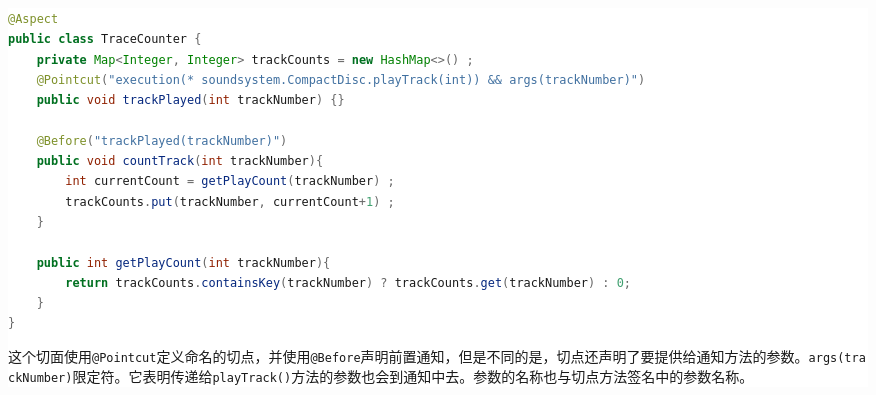 ```java
@Aspect
public class TraceCounter {
    private Map<Integer, Integer> trackCounts = new HashMap<>() ;
    @Pointcut("execution(* soundsystem.CompactDisc.playTrack(int)) && args(trackNumber)")
    public void trackPlayed(int trackNumber) {}

    @Before("trackPlayed(trackNumber)")
    public void countTrack(int trackNumber){
        int currentCount = getPlayCount(trackNumber) ;
        trackCounts.put(trackNumber, currentCount+1) ;
    }

    public int getPlayCount(int trackNumber){
        return trackCounts.containsKey(trackNumber) ? trackCounts.get(trackNumber) : 0;
    }
}
```

这个切面使用`@Pointcut`定义命名的切点，并使用`@Before`声明前置通知，但是不同的是，切点还声明了要提供给通知方法的参数。`args(trackNumber)`限定符。它表明传递给`playTrack()`方法的参数也会到通知中去。参数的名称也与切点方法签名中的参数名称。